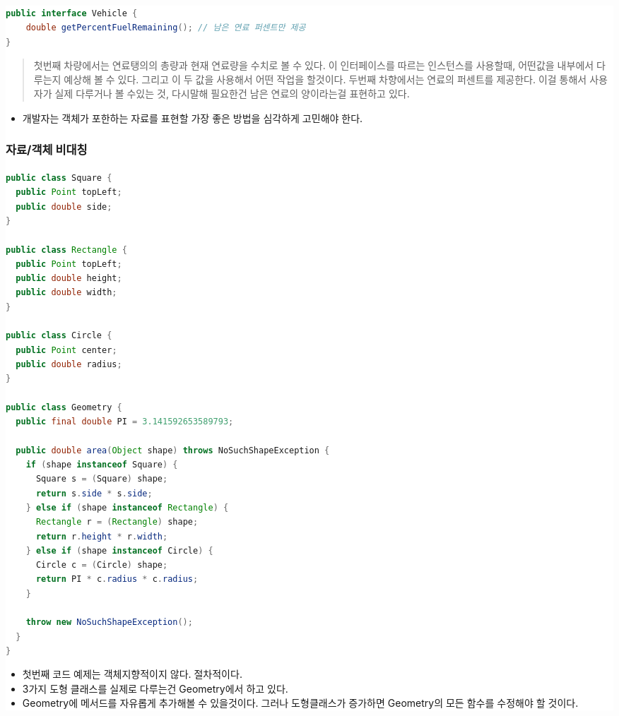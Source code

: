 ```java
public interface Vehicle {
    double getPercentFuelRemaining(); // 남은 연료 퍼센트만 제공
}

```

> 첫번째 차량에서는 연료탱의의 총량과 현재 연료량을 수치로 볼 수 있다. 이 인터페이스를 따르는 인스턴스를 사용할때, 어떤값을 내부에서 다루는지 예상해 볼 수 있다. 그리고 이 두 값을 사용해서 어떤 작업을 할것이다.
> 두번째 차향에서는 연료의 퍼센트를 제공한다. 이걸 통해서 사용자가 실제 다루거나 볼 수있는 것, 다시말해 필요한건 남은 연료의 양이라는걸 표현하고 있다.

- 개발자는 객체가 포한하는 자료를 표현할 가장 좋은 방법을 심각하게 고민해야 한다.

### 자료/객체 비대칭

```java
public class Square {
  public Point topLeft;
  public double side;
}

public class Rectangle {
  public Point topLeft;
  public double height;
  public double width;
}

public class Circle {
  public Point center;
  public double radius;
}

public class Geometry {
  public final double PI = 3.141592653589793;

  public double area(Object shape) throws NoSuchShapeException {
    if (shape instanceof Square) {
      Square s = (Square) shape;
      return s.side * s.side;
    } else if (shape instanceof Rectangle) {
      Rectangle r = (Rectangle) shape;
      return r.height * r.width;
    } else if (shape instanceof Circle) {
      Circle c = (Circle) shape;
      return PI * c.radius * c.radius;
    }

    throw new NoSuchShapeException();
  }
}
```

- 첫번째 코드 예제는 객체지향적이지 않다. 절차적이다.
- 3가지 도형 클래스를 실제로 다루는건 Geometry에서 하고 있다.
- Geometry에 메서드를 자유롭게 추가해볼 수 있을것이다. 그러나 도형클래스가 증가하면 Geometry의 모든 함수를 수정해야 할 것이다.
